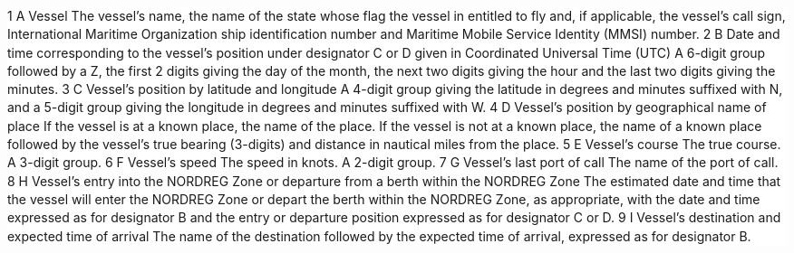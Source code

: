 </tr>
<tr>
<td>1</td>
<td>A</td>
<td>Vessel</td>
<td>The vessel’s name, the name of the state whose flag the vessel in entitled to fly and, if applicable, the vessel’s call sign, International Maritime Organization ship identification number and Maritime Mobile Service Identity (MMSI) number.</td>
</tr>
<tr>
<td>2</td>
<td>B</td>
<td>Date and time corresponding to the vessel’s position under designator C or D given in Coordinated Universal Time (UTC)</td>
<td>A 6-digit group followed by a Z, the first 2 digits giving the day of the month, the next two digits giving the hour and the last two digits giving the minutes.</td>
</tr>
<tr>
<td>3</td>
<td>C</td>
<td>Vessel’s position by latitude and longitude</td>
<td>A 4-digit group giving the latitude in degrees and minutes suffixed with N, and a 5-digit group giving the longitude in degrees and minutes suffixed with W.</td>
</tr>
<tr>
<td>4</td>
<td>D</td>
<td>Vessel’s position by geographical name of place</td>
<td>If the vessel is at a known place, the name of the place. If the vessel is not at a known place, the name of a known place followed by the vessel’s true bearing (3-digits) and distance in nautical miles from the place.</td>
</tr>
<tr>
<td>5</td>
<td>E</td>
<td>Vessel’s course</td>
<td>The true course. A 3-digit group.</td>
</tr>
<tr>
<td>6</td>
<td>F</td>
<td>Vessel’s speed</td>
<td>The speed in knots. A 2-digit group.</td>
</tr>
<tr>
<td>7</td>
<td>G</td>
<td>Vessel’s last port of call</td>
<td>The name of the port of call.</td>
</tr>
<tr>
<td>8</td>
<td>H</td>
<td>Vessel’s entry into the NORDREG Zone or departure from a berth within the NORDREG Zone</td>
<td>The estimated date and time that the vessel will enter the NORDREG Zone or depart the berth within the NORDREG Zone, as appropriate, with the date and time expressed as for designator B and the entry or departure position expressed as for designator C or D.</td>
</tr>
<tr>
<td>9</td>
<td>I</td>
<td>Vessel’s destination and expected time of arrival</td>
<td>The name of the destination followed by the expected time of arrival, expressed as for designator B.</td>